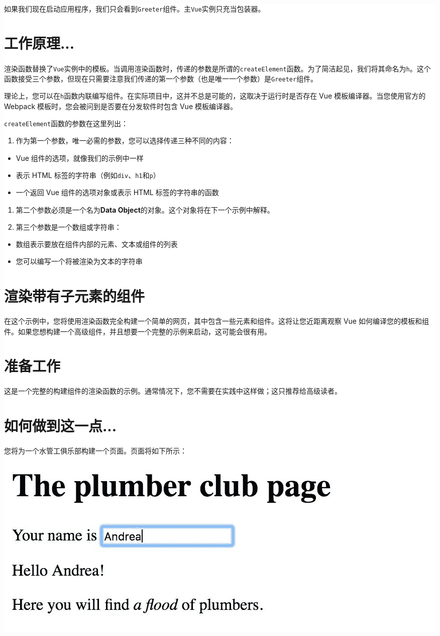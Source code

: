 如果我们现在启动应用程序，我们只会看到`Greeter`组件。主`Vue`实例只充当包装器。

# 工作原理...

渲染函数替换了`Vue`实例中的模板。当调用渲染函数时，传递的参数是所谓的`createElement`函数。为了简洁起见，我们将其命名为`h`。这个函数接受三个参数，但现在只需要注意我们传递的第一个参数（也是唯一一个参数）是`Greeter`组件。

理论上，您可以在`h`函数内联编写组件。在实际项目中，这并不总是可能的，这取决于运行时是否存在 Vue 模板编译器。当您使用官方的 Webpack 模板时，您会被问到是否要在分发软件时包含 Vue 模板编译器。

`createElement`函数的参数在这里列出：

1.  作为第一个参数，唯一必需的参数，您可以选择传递三种不同的内容：

+   Vue 组件的选项，就像我们的示例中一样

+   表示 HTML 标签的字符串（例如`div`、`h1`和`p`）

+   一个返回 Vue 组件的选项对象或表示 HTML 标签的字符串的函数

1.  第二个参数必须是一个名为**Data Object**的对象。这个对象将在下一个示例中解释。

1.  第三个参数是一个数组或字符串：

+   数组表示要放在组件内部的元素、文本或组件的列表

+   您可以编写一个将被渲染为文本的字符串

# 渲染带有子元素的组件

在这个示例中，您将使用渲染函数完全构建一个简单的网页，其中包含一些元素和组件。这将让您近距离观察 Vue 如何编译您的模板和组件。如果您想构建一个高级组件，并且想要一个完整的示例来启动，这可能会很有用。

# 准备工作

这是一个完整的构建组件的渲染函数的示例。通常情况下，您不需要在实践中这样做；这只推荐给高级读者。

# 如何做到这一点...

您将为一个水管工俱乐部构建一个页面。页面将如下所示：

![](img/Image00165.jpg)

